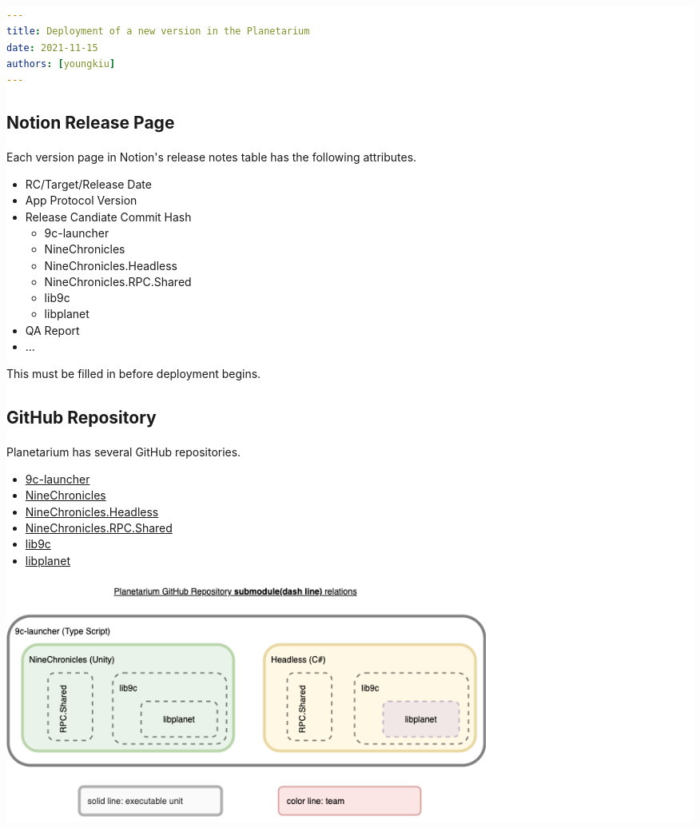 ```yaml
---
title: Deployment of a new version in the Planetarium
date: 2021-11-15
authors: [youngkiu]
---
```


## Notion Release Page

Each version page in Notion's release notes table has the following attributes.

- RC/Target/Release Date
- App Protocol Version
- Release Candiate Commit Hash
    - 9c-launcher
    - NineChronicles
    - NineChronicles.Headless
    - NineChronicles.RPC.Shared
    - lib9c
    - libplanet
- QA Report
- ...

This must be filled in before deployment begins.

## GitHub Repository

Planetarium has several GitHub repositories.

- [9c-launcher](https://github.com/planetarium/9c-launcher)
- [NineChronicles](https://github.com/planetarium/NineChronicles)
- [NineChronicles.Headless](https://github.com/planetarium/NineChronicles.Headless)
- [NineChronicles.RPC.Shared](https://github.com/planetarium/NineChronicles.RPC.Shared)
- [lib9c](https://github.com/planetarium/lib9c)
- [libplanet](https://github.com/planetarium/libplanet)


<img src="./images/repository.png" width="600">
